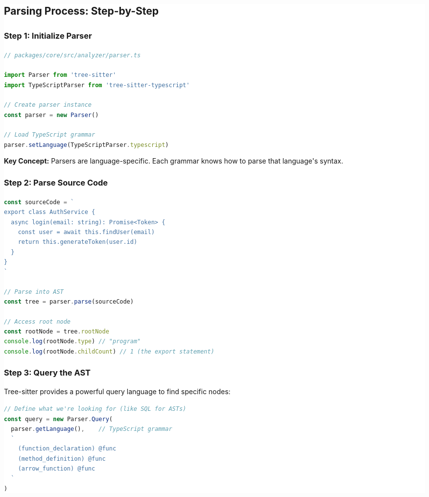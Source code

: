 ## Parsing Process: Step-by-Step

### Step 1: Initialize Parser

```typescript
// packages/core/src/analyzer/parser.ts

import Parser from 'tree-sitter'
import TypeScriptParser from 'tree-sitter-typescript'

// Create parser instance
const parser = new Parser()

// Load TypeScript grammar
parser.setLanguage(TypeScriptParser.typescript)
```

**Key Concept:** Parsers are language-specific. Each grammar knows how to parse that language's syntax.

### Step 2: Parse Source Code

```typescript
const sourceCode = `
export class AuthService {
  async login(email: string): Promise<Token> {
    const user = await this.findUser(email)
    return this.generateToken(user.id)
  }
}
`

// Parse into AST
const tree = parser.parse(sourceCode)

// Access root node
const rootNode = tree.rootNode
console.log(rootNode.type) // "program"
console.log(rootNode.childCount) // 1 (the export statement)
```

### Step 3: Query the AST

Tree-sitter provides a powerful query language to find specific nodes:

```typescript
// Define what we're looking for (like SQL for ASTs)
const query = new Parser.Query(
  parser.getLanguage(),    // TypeScript grammar
  `
    (function_declaration) @func
    (method_definition) @func
    (arrow_function) @func
  `
)
```
